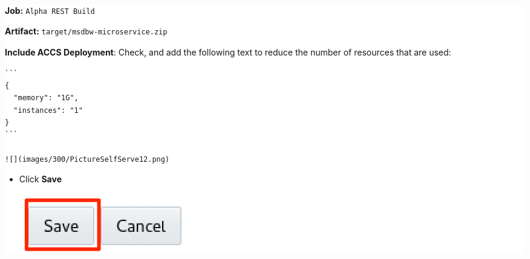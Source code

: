   **Job:** `Alpha REST Build`

  **Artifact:** `target/msdbw-microservice.zip`

  **Include ACCS Deployment**: Check, and add the following text to reduce the number of resources that are used:

    ```
    {
      "memory": "1G",
      "instances": "1"
    }
    ```

    ![](images/300/PictureSelfServe12.png)  

- Click **Save**

    ![](images/200/Picture36.2.png)  

